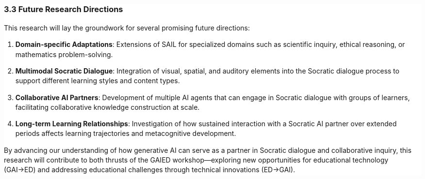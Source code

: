 ### 3.3 Future Research Directions

This research will lay the groundwork for several promising future directions:

1. **Domain-specific Adaptations**: Extensions of SAIL for specialized domains such as scientific inquiry, ethical reasoning, or mathematics problem-solving.

2. **Multimodal Socratic Dialogue**: Integration of visual, spatial, and auditory elements into the Socratic dialogue process to support different learning styles and content types.

3. **Collaborative AI Partners**: Development of multiple AI agents that can engage in Socratic dialogue with groups of learners, facilitating collaborative knowledge construction at scale.

4. **Long-term Learning Relationships**: Investigation of how sustained interaction with a Socratic AI partner over extended periods affects learning trajectories and metacognitive development.

By advancing our understanding of how generative AI can serve as a partner in Socratic dialogue and collaborative inquiry, this research will contribute to both thrusts of the GAIED workshop—exploring new opportunities for educational technology (GAI→ED) and addressing educational challenges through technical innovations (ED→GAI).